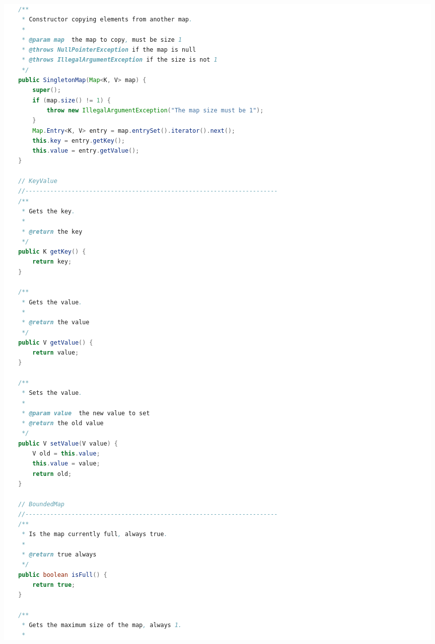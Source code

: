 ```java
    /**
     * Constructor copying elements from another map.
     *
     * @param map  the map to copy, must be size 1
     * @throws NullPointerException if the map is null
     * @throws IllegalArgumentException if the size is not 1
     */
    public SingletonMap(Map<K, V> map) {
        super();
        if (map.size() != 1) {
            throw new IllegalArgumentException("The map size must be 1");
        }
        Map.Entry<K, V> entry = map.entrySet().iterator().next();
        this.key = entry.getKey();
        this.value = entry.getValue();
    }

    // KeyValue
    //-----------------------------------------------------------------------
    /**
     * Gets the key.
     *
     * @return the key 
     */
    public K getKey() {
        return key;
    }

    /**
     * Gets the value.
     *
     * @return the value
     */
    public V getValue() {
        return value;
    }

    /**
     * Sets the value.
     *
     * @param value  the new value to set
     * @return the old value
     */
    public V setValue(V value) {
        V old = this.value;
        this.value = value;
        return old;
    }

    // BoundedMap
    //-----------------------------------------------------------------------
    /**
     * Is the map currently full, always true.
     *
     * @return true always
     */
    public boolean isFull() {
        return true;
    }

    /**
     * Gets the maximum size of the map, always 1.
     * 
```